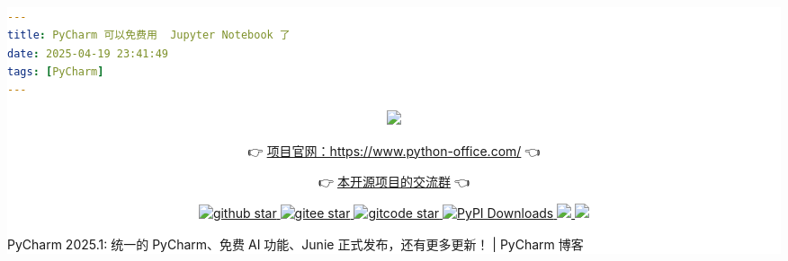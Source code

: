 ```yaml
---
title: PyCharm 可以免费用  Jupyter Notebook 了
date: 2025-04-19 23:41:49
tags: [PyCharm]
---
```




<p align="center" id='进群-banner'>
    <a target="_blank" href='https://mp.weixin.qq.com/s/84c9JDk3a1g9GbvRmO39uA '>
    <img src="https://raw.gitcode.com/user-images/assets/5027920/d78ad96d-6a5e-49fa-9a6d-ba98ec1a1293/image.png" width="100%"/>
    </a>   
</p>

<p align="center">
	👉 <a target="_blank" href="https://www.python-office.com/">项目官网：https://www.python-office.com/</a> 👈
</p>
<p align="center">
	👉 <a target="_blank" href="http://www.python4office.cn/wechat-group/">本开源项目的交流群</a> 👈
</p>




<p align="center" name="gitcode">
    <a target="_blank" href='https://github.com/CoderWanFeng/python-office'>
    <img src="https://img.shields.io/github/stars/CoderWanFeng/python-office.svg?style=social" alt="github star"/>
    </a>
    	<a target="_blank" href='https://gitee.com/CoderWanFeng//python-office/'>
		<img src='https://gitee.com/CoderWanFeng//python-office/badge/star.svg?theme=dark' alt='gitee star'/>
	</a>
	<a target="_blank" href='https://gitcode.com/CoderWanFeng1/python-office'>
		<img src='https://gitcode.com/CoderWanFeng1/python-office/star/badge.svg?theme=dark' alt='gitcode star'/>
	</a>	
	<a target="_blank" href='https://gitcode.com/CoderWanFeng1/python-office'>
<img src="https://static.pepy.tech/badge/python-office" alt="PyPI Downloads">
</a>
  	<a href="https://mp.weixin.qq.com/s/yaSmFKO3RrBpyanW3nvRAQ">
	<img src="https://img.shields.io/badge/QQ-163434413-orange"/>
  </a>
    	<a href="http://www.python4office.cn/wechat-group/">
	<img src="https://img.shields.io/badge/%E5%BE%AE%E4%BF%A1-%E4%BA%A4%E6%B5%81%E7%BE%A4-brightgreen"/>
  </a>

</p>



PyCharm 2025.1: 统一的 PyCharm、免费 AI 功能、Junie 正式发布，还有更多更新！ | PyCharm 博客
